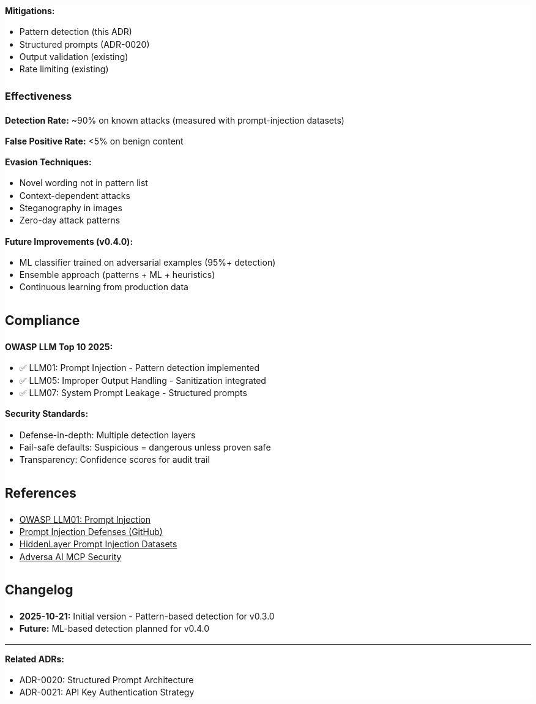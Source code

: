 **Mitigations:**

- Pattern detection (this ADR)
- Structured prompts (ADR-0020)
- Output validation (existing)
- Rate limiting (existing)

### Effectiveness

**Detection Rate:** ~90% on known attacks (measured with prompt-injection datasets)

**False Positive Rate:** <5% on benign content

**Evasion Techniques:**

- Novel wording not in pattern list
- Context-dependent attacks
- Steganography in images
- Zero-day attack patterns

**Future Improvements (v0.4.0):**

- ML classifier trained on adversarial examples (95%+ detection)
- Ensemble approach (patterns + ML + heuristics)
- Continuous learning from production data

## Compliance

**OWASP LLM Top 10 2025:**

- ✅ LLM01: Prompt Injection - Pattern detection implemented
- ✅ LLM05: Improper Output Handling - Sanitization integrated
- ✅ LLM07: System Prompt Leakage - Structured prompts

**Security Standards:**

- Defense-in-depth: Multiple detection layers
- Fail-safe defaults: Suspicious = dangerous unless proven safe
- Transparency: Confidence scores for audit trail

## References

- [OWASP LLM01: Prompt Injection](https://genai.owasp.org/llmrisk/llm01-prompt-injection/)
- [Prompt Injection Defenses (GitHub)](https://github.com/tldrsec/prompt-injection-defenses)
- [HiddenLayer Prompt Injection Datasets](https://hiddenlayer.com/innovation-hub/evaluating-prompt-injection-datasets/)
- [Adversa AI MCP Security](https://adversa.ai/mcp-security-top-25-mcp-vulnerabilities/)

## Changelog

- **2025-10-21:** Initial version - Pattern-based detection for v0.3.0
- **Future:** ML-based detection planned for v0.4.0

---

**Related ADRs:**

- ADR-0020: Structured Prompt Architecture
- ADR-0021: API Key Authentication Strategy
